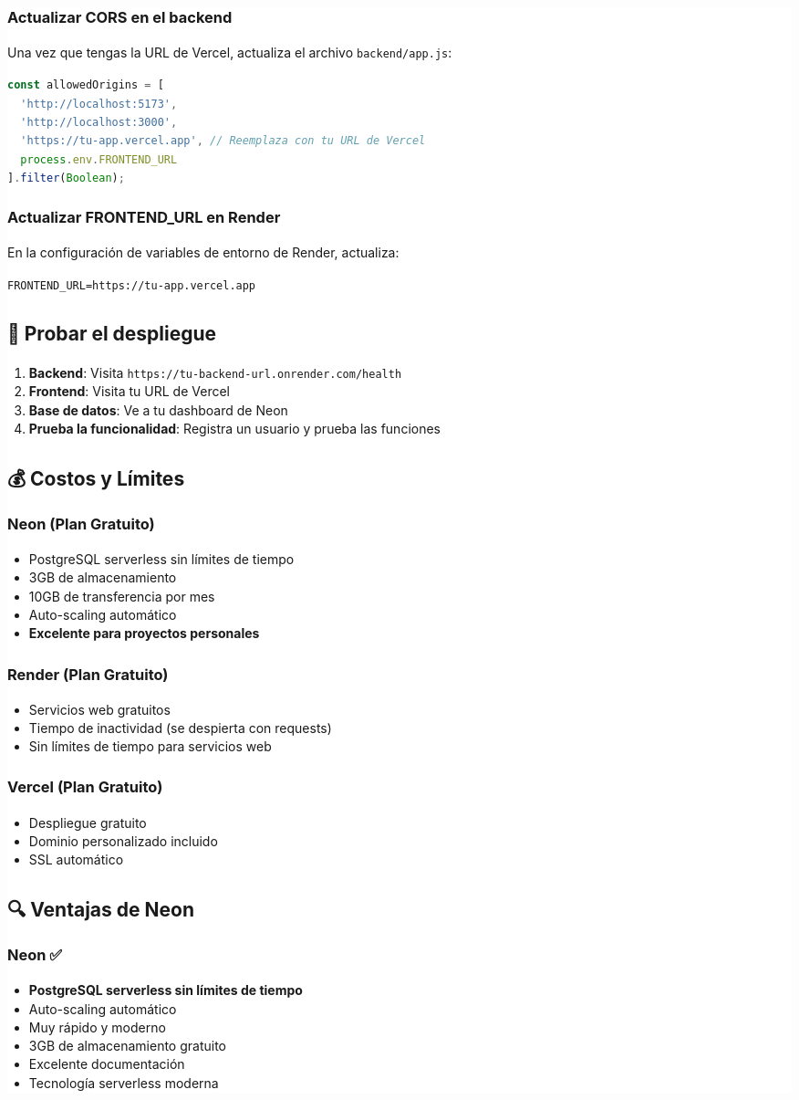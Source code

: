 ### Actualizar CORS en el backend
Una vez que tengas la URL de Vercel, actualiza el archivo `backend/app.js`:

```javascript
const allowedOrigins = [
  'http://localhost:5173',
  'http://localhost:3000',
  'https://tu-app.vercel.app', // Reemplaza con tu URL de Vercel
  process.env.FRONTEND_URL
].filter(Boolean);
```

### Actualizar FRONTEND_URL en Render
En la configuración de variables de entorno de Render, actualiza:
```
FRONTEND_URL=https://tu-app.vercel.app
```

## 🧪 Probar el despliegue

1. **Backend**: Visita `https://tu-backend-url.onrender.com/health`
2. **Frontend**: Visita tu URL de Vercel
3. **Base de datos**: Ve a tu dashboard de Neon
4. **Prueba la funcionalidad**: Registra un usuario y prueba las funciones

## 💰 Costos y Límites

### Neon (Plan Gratuito)
- PostgreSQL serverless sin límites de tiempo
- 3GB de almacenamiento
- 10GB de transferencia por mes
- Auto-scaling automático
- **Excelente para proyectos personales**

### Render (Plan Gratuito)
- Servicios web gratuitos
- Tiempo de inactividad (se despierta con requests)
- Sin límites de tiempo para servicios web

### Vercel (Plan Gratuito)
- Despliegue gratuito
- Dominio personalizado incluido
- SSL automático

## 🔍 Ventajas de Neon

### Neon ✅
- **PostgreSQL serverless sin límites de tiempo**
- Auto-scaling automático
- Muy rápido y moderno
- 3GB de almacenamiento gratuito
- Excelente documentación
- Tecnología serverless moderna
